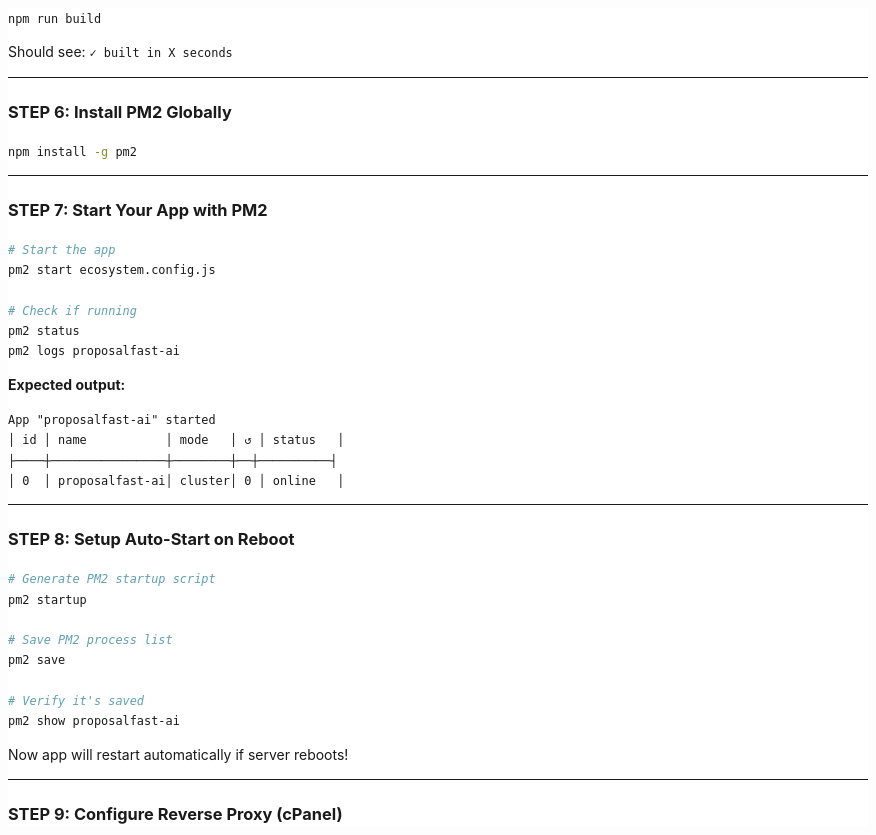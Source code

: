 ```bash
npm run build
```

Should see: `✓ built in X seconds`

---

### **STEP 6: Install PM2 Globally**

```bash
npm install -g pm2
```

---

### **STEP 7: Start Your App with PM2**

```bash
# Start the app
pm2 start ecosystem.config.js

# Check if running
pm2 status
pm2 logs proposalfast-ai
```

**Expected output:**
```
App "proposalfast-ai" started
│ id │ name           │ mode   │ ↺ │ status   │
├────┼────────────────┼────────┼──┼──────────┤
│ 0  │ proposalfast-ai│ cluster│ 0 │ online   │
```

---

### **STEP 8: Setup Auto-Start on Reboot**

```bash
# Generate PM2 startup script
pm2 startup

# Save PM2 process list
pm2 save

# Verify it's saved
pm2 show proposalfast-ai
```

Now app will restart automatically if server reboots!

---

### **STEP 9: Configure Reverse Proxy (cPanel)**
